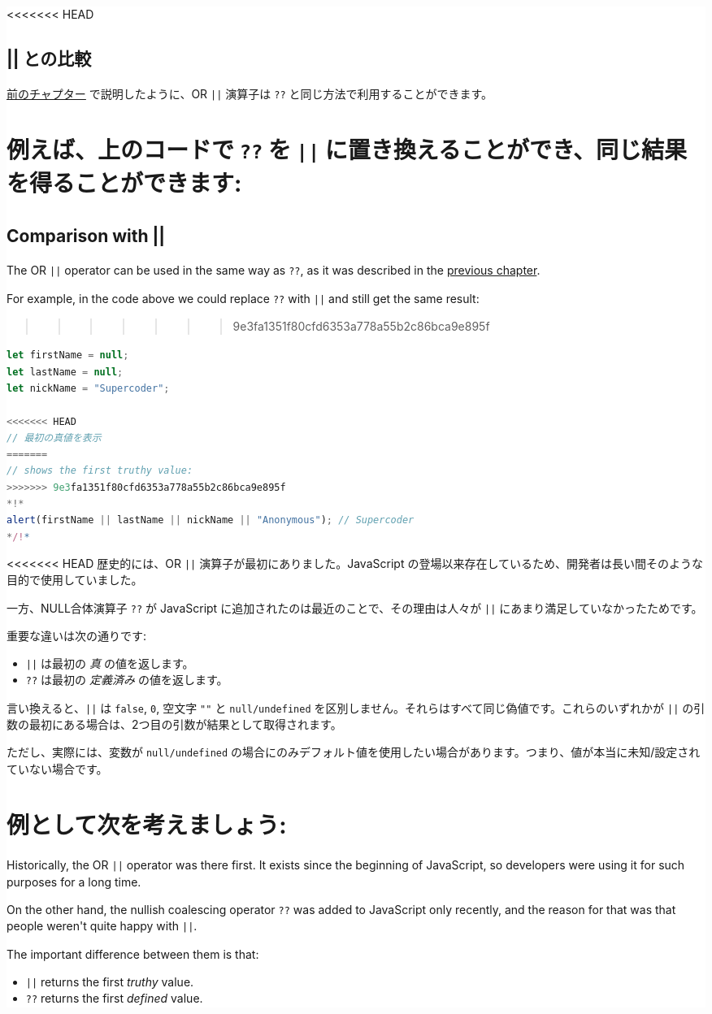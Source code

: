<<<<<<< HEAD
## || との比較

[前のチャプター](info:logical-operators#or-finds-the-first-truthy-value) で説明したように、OR `||` 演算子は `??` と同じ方法で利用することができます。

例えば、上のコードで `??` を `||` に置き換えることができ、同じ結果を得ることができます:
=======
## Comparison with ||

The OR `||` operator can be used in the same way as `??`, as it was described in the [previous chapter](info:logical-operators#or-finds-the-first-truthy-value).

For example, in the code above we could replace `??` with `||` and still get the same result:
>>>>>>> 9e3fa1351f80cfd6353a778a55b2c86bca9e895f

```js run
let firstName = null;
let lastName = null;
let nickName = "Supercoder";

<<<<<<< HEAD
// 最初の真値を表示
=======
// shows the first truthy value:
>>>>>>> 9e3fa1351f80cfd6353a778a55b2c86bca9e895f
*!*
alert(firstName || lastName || nickName || "Anonymous"); // Supercoder
*/!*
```

<<<<<<< HEAD
歴史的には、OR `||` 演算子が最初にありました。JavaScript の登場以来存在しているため、開発者は長い間そのような目的で使用していました。

一方、NULL合体演算子 `??` が JavaScript に追加されたのは最近のことで、その理由は人々が `||` にあまり満足していなかったためです。

重要な違いは次の通りです:
- `||` は最初の *真* の値を返します。
- `??` は最初の *定義済み* の値を返します。

言い換えると、`||` は `false`, `0`, 空文字 `""` と `null/undefined` を区別しません。それらはすべて同じ偽値です。これらのいずれかが `||` の引数の最初にある場合は、2つ目の引数が結果として取得されます。

ただし、実際には、変数が `null/undefined` の場合にのみデフォルト値を使用したい場合があります。つまり、値が本当に未知/設定されていない場合です。

例として次を考えましょう:
=======
Historically, the OR `||` operator was there first. It exists since the beginning of JavaScript, so developers were using it for such purposes for a long time.

On the other hand, the nullish coalescing operator `??` was added to JavaScript only recently, and the reason for that was that people weren't quite happy with `||`.

The important difference between them is that:
- `||` returns the first *truthy* value.
- `??` returns the first *defined* value.
